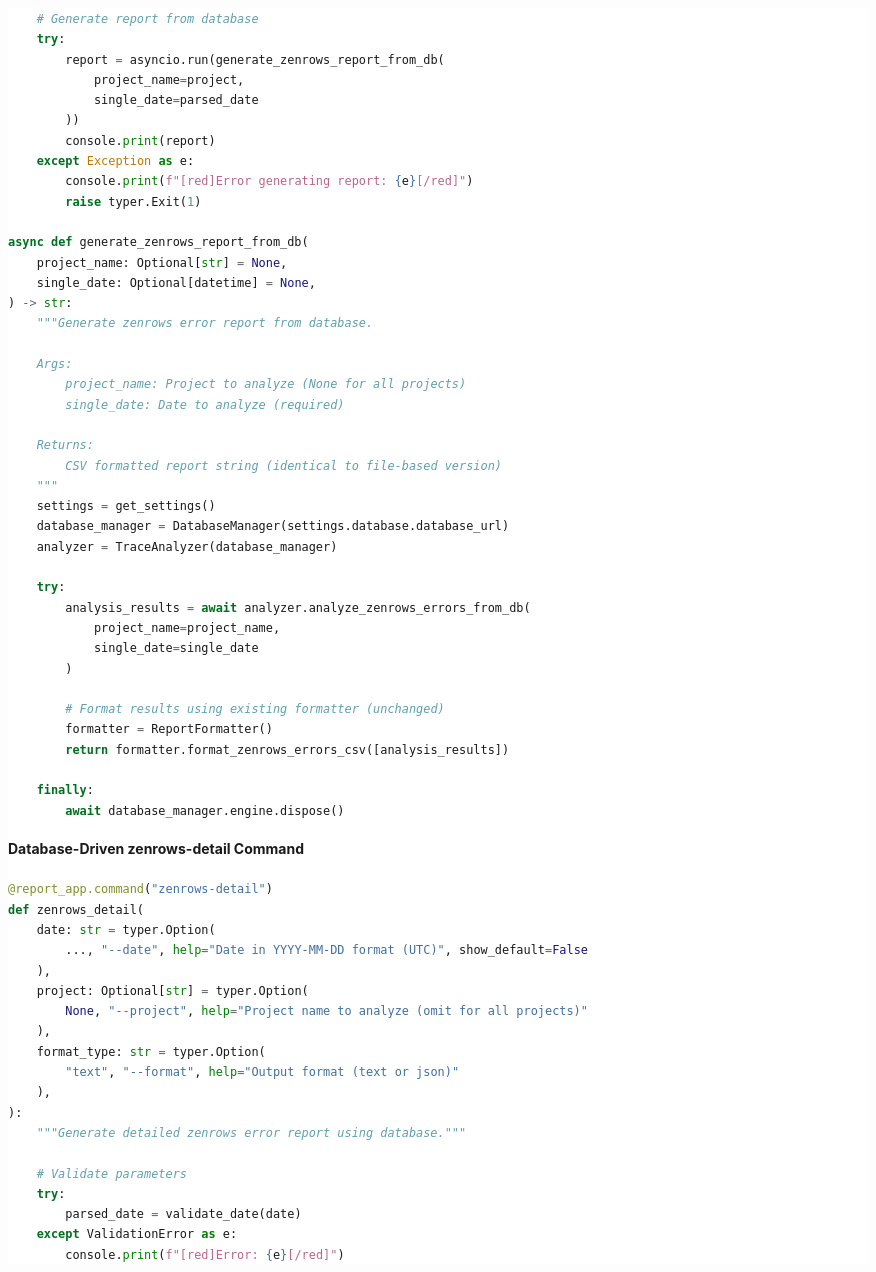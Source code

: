 ```python
    # Generate report from database
    try:
        report = asyncio.run(generate_zenrows_report_from_db(
            project_name=project,
            single_date=parsed_date
        ))
        console.print(report)
    except Exception as e:
        console.print(f"[red]Error generating report: {e}[/red]")
        raise typer.Exit(1)

async def generate_zenrows_report_from_db(
    project_name: Optional[str] = None,
    single_date: Optional[datetime] = None,
) -> str:
    """Generate zenrows error report from database.
    
    Args:
        project_name: Project to analyze (None for all projects)
        single_date: Date to analyze (required)
        
    Returns:
        CSV formatted report string (identical to file-based version)
    """
    settings = get_settings()
    database_manager = DatabaseManager(settings.database.database_url)
    analyzer = TraceAnalyzer(database_manager)
    
    try:
        analysis_results = await analyzer.analyze_zenrows_errors_from_db(
            project_name=project_name,
            single_date=single_date
        )
        
        # Format results using existing formatter (unchanged)
        formatter = ReportFormatter()
        return formatter.format_zenrows_errors_csv([analysis_results])
        
    finally:
        await database_manager.engine.dispose()
```

#### Database-Driven zenrows-detail Command
```python
@report_app.command("zenrows-detail")
def zenrows_detail(
    date: str = typer.Option(
        ..., "--date", help="Date in YYYY-MM-DD format (UTC)", show_default=False
    ),
    project: Optional[str] = typer.Option(
        None, "--project", help="Project name to analyze (omit for all projects)"
    ),
    format_type: str = typer.Option(
        "text", "--format", help="Output format (text or json)"
    ),
):
    """Generate detailed zenrows error report using database."""
    
    # Validate parameters
    try:
        parsed_date = validate_date(date)
    except ValidationError as e:
        console.print(f"[red]Error: {e}[/red]")
```